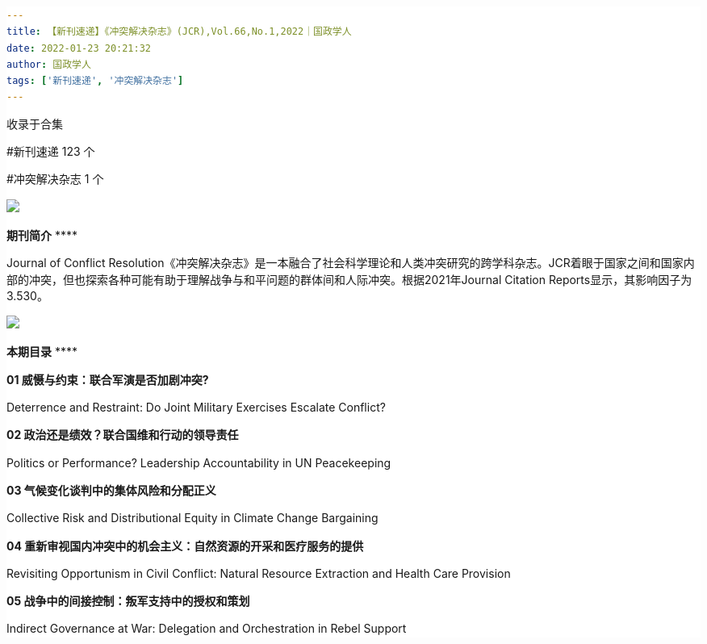 ```yaml
---
title: 【新刊速递】《冲突解决杂志》(JCR),Vol.66,No.1,2022｜国政学人
date: 2022-01-23 20:21:32
author: 国政学人
tags: ['新刊速递', '冲突解决杂志']
---
```



收录于合集

#新刊速递 123 个

#冲突解决杂志 1 个

![](/images/280/2.gif)

  

**期刊简介** ****

Journal of Conflict
Resolution《冲突解决杂志》是一本融合了社会科学理论和人类冲突研究的跨学科杂志。JCR着眼于国家之间和国家内部的冲突，但也探索各种可能有助于理解战争与和平问题的群体间和人际冲突。根据2021年Journal
Citation Reports显示，其影响因子为3.530。

  

![](/images/280/3.jpeg)

  

 **本期目录** ****

 **01 威慑与约束：联合军演是否加剧冲突?**

Deterrence and Restraint: Do Joint Military Exercises Escalate Conflict?

  

 **02 政治还是绩效？联合国维和行动的领导责任**

Politics or Performance? Leadership Accountability in UN Peacekeeping

  

 **03 气候变化谈判中的集体风险和分配正义**

Collective Risk and Distributional Equity in Climate Change Bargaining

  

 **04 重新审视国内冲突中的机会主义：自然资源的开采和医疗服务的提供**

Revisiting Opportunism in Civil Conflict: Natural Resource Extraction and
Health Care Provision

  

 **05 战争中的间接控制：叛军支持中的授权和策划**

Indirect Governance at War: Delegation and Orchestration in Rebel Support

  